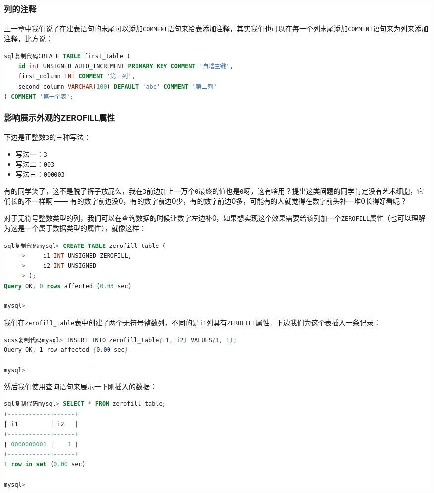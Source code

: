 ### 列的注释

上一章中我们说了在建表语句的末尾可以添加`COMMENT`语句来给表添加注释，其实我们也可以在每一个列末尾添加`COMMENT`语句来为列来添加注释，比方说：

```sql
sql复制代码CREATE TABLE first_table (
    id int UNSIGNED AUTO_INCREMENT PRIMARY KEY COMMENT '自增主键',
    first_column INT COMMENT '第一列',
    second_column VARCHAR(100) DEFAULT 'abc' COMMENT '第二列'
) COMMENT '第一个表';
```

### 影响展示外观的ZEROFILL属性

下边是正整数`3`的三种写法：

- 写法一：`3`
- 写法二：`003`
- 写法三：`000003`

有的同学笑了，这不是脱了裤子放屁么，我在`3`前边加上一万个`0`最终的值也是`0`呀，这有啥用？提出这类问题的同学肯定没有艺术细胞，它们长的不一样啊 —— 有的数字前边没0，有的数字前边0少，有的数字前边0多，可能有的人就觉得在数字前头补一堆0长得好看呢？

对于无符号整数类型的列，我们可以在查询数据的时候让数字左边补0，如果想实现这个效果需要给该列加一个`ZEROFILL`属性（也可以理解为这是一个属于数据类型的属性），就像这样：

```sql
sql复制代码mysql> CREATE TABLE zerofill_table (
    ->     i1 INT UNSIGNED ZEROFILL,
    ->     i2 INT UNSIGNED
    -> );
Query OK, 0 rows affected (0.03 sec)

mysql>
```

我们在`zerofill_table`表中创建了两个无符号整数列，不同的是`i1`列具有`ZEROFILL`属性，下边我们为这个表插入一条记录：

```scss
scss复制代码mysql> INSERT INTO zerofill_table(i1, i2) VALUES(1, 1);
Query OK, 1 row affected (0.00 sec)

mysql>
```

然后我们使用查询语句来展示一下刚插入的数据：

```sql
sql复制代码mysql> SELECT * FROM zerofill_table;
+------------+------+
| i1         | i2   |
+------------+------+
| 0000000001 |    1 |
+------------+------+
1 row in set (0.00 sec)

mysql>
```
